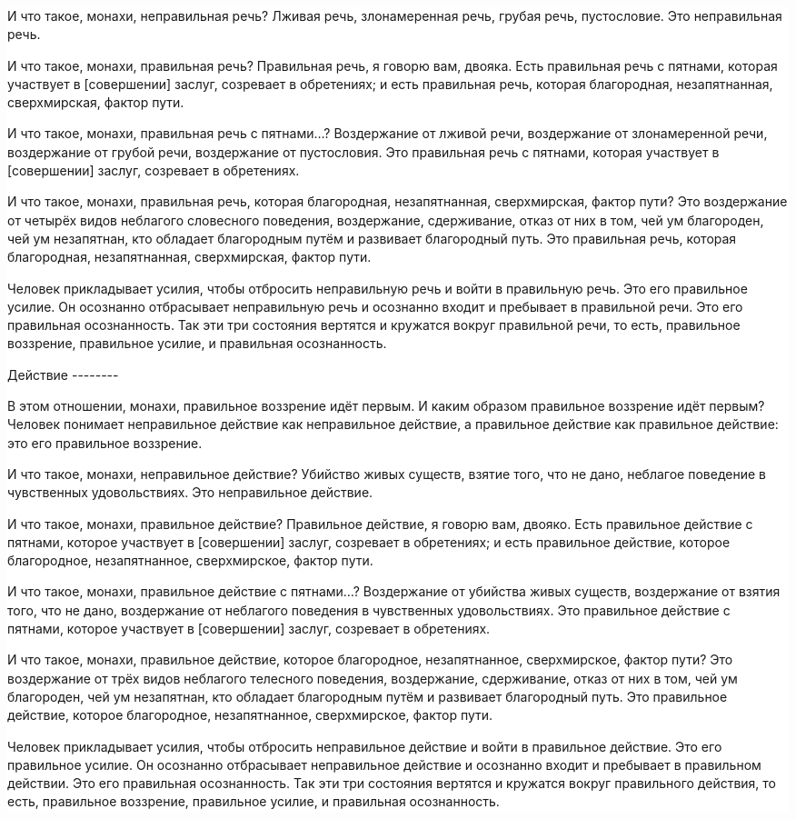 
И что такое, монахи, неправильная речь? Лживая речь, злонамеренная речь, грубая речь, пустословие\. Это неправильная речь\.


И что такое, монахи, правильная речь? Правильная речь, я говорю вам, двояка\. Есть правильная речь с пятнами, которая участвует в \[совершении\] заслуг, созревает в обретениях; и есть правильная речь, которая благородная, незапятнанная, сверхмирская, фактор пути\.


И что такое, монахи, правильная речь с пятнами…? Воздержание от лживой речи, воздержание от злонамеренной речи, воздержание от грубой речи, воздержание от пустословия\. Это правильная речь с пятнами, которая участвует в \[совершении\] заслуг, созревает в обретениях\.


И что такое, монахи, правильная речь, которая благородная, незапятнанная, сверхмирская, фактор пути? Это воздержание от четырёх видов неблагого словесного поведения, воздержание, сдерживание, отказ от них в том, чей ум благороден, чей ум незапятнан, кто обладает благородным путём и развивает благородный путь\. Это правильная речь, которая благородная, незапятнанная, сверхмирская, фактор пути\.


Человек прикладывает усилия, чтобы отбросить неправильную речь и войти в правильную речь\. Это его правильное усилие\. Он осознанно отбрасывает неправильную речь и осознанно входит и пребывает в правильной речи\. Это его правильная осознанность\. Так эти три состояния вертятся и кружатся вокруг правильной речи, то есть, правильное воззрение, правильное усилие, и правильная осознанность\.


Действие
\-\-\-\-\-\-\-\-


В этом отношении, монахи, правильное воззрение идёт первым\. И каким образом правильное воззрение идёт первым? Человек понимает неправильное действие как неправильное действие, а правильное действие как правильное действие: это его правильное воззрение\.


И что такое, монахи, неправильное действие? Убийство живых существ, взятие того, что не дано, неблагое поведение в чувственных удовольствиях\. Это неправильное действие\.


И что такое, монахи, правильное действие? Правильное действие, я говорю вам, двояко\. Есть правильное действие с пятнами, которое участвует в \[совершении\] заслуг, созревает в обретениях; и есть правильное действие, которое благородное, незапятнанное, сверхмирское, фактор пути\.


И что такое, монахи, правильное действие с пятнами…? Воздержание от убийства живых существ, воздержание от взятия того, что не дано, воздержание от неблагого поведения в чувственных удовольствиях\. Это правильное действие с пятнами, которое участвует в \[совершении\] заслуг, созревает в обретениях\.


И что такое, монахи, правильное действие, которое благородное, незапятнанное, сверхмирское, фактор пути? Это воздержание от трёх видов неблагого телесного поведения, воздержание, сдерживание, отказ от них в том, чей ум благороден, чей ум незапятнан, кто обладает благородным путём и развивает благородный путь\. Это правильное действие, которое благородное, незапятнанное, сверхмирское, фактор пути\.


Человек прикладывает усилия, чтобы отбросить неправильное действие и войти в правильное действие\. Это его правильное усилие\. Он осознанно отбрасывает неправильное действие и осознанно входит и пребывает в правильном действии\. Это его правильная осознанность\. Так эти три состояния вертятся и кружатся вокруг правильного действия, то есть, правильное воззрение, правильное усилие, и правильная осознанность\.
